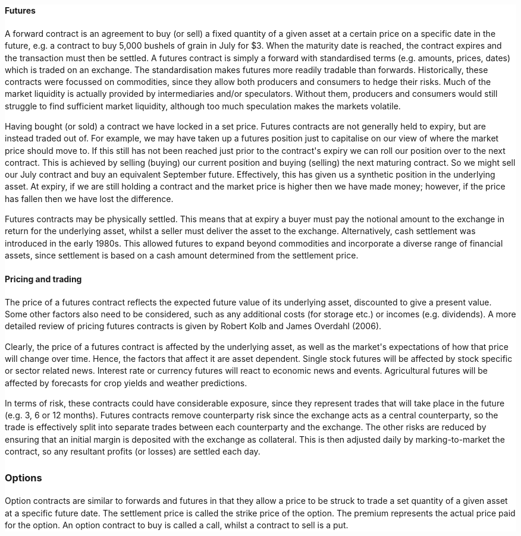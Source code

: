 #### Futures

A forward contract is an agreement to buy (or sell) a fixed quantity of a given asset at a certain price on a specific date in the future, e.g. a contract to buy 5,000 bushels of grain in July for \$3. When the maturity date is reached, the contract expires and the transaction must then be settled. A futures contract is simply a forward with standardised terms (e.g. amounts, prices, dates) which is traded on an exchange. The standardisation makes futures more readily tradable than forwards. Historically, these contracts were focussed on commodities, since they allow both producers and consumers to hedge their risks. Much of the market liquidity is actually provided by intermediaries and/or speculators. Without them, producers and consumers would still struggle to find sufficient market liquidity, although too much speculation makes the markets volatile.

Having bought (or sold) a contract we have locked in a set price. Futures contracts are not generally held to expiry, but are instead traded out of. For example, we may have taken up a futures position just to capitalise on our view of where the market price should move to. If this still has not been reached just prior to the contract's expiry we can roll our position over to the next contract. This is achieved by selling (buying) our current position and buying (selling) the next maturing contract. So we might sell our July contract and buy an equivalent September future. Effectively, this has given us a synthetic position in the underlying asset. At expiry, if we are still holding a contract and the market price is higher then we have made money; however, if the price has fallen then we have lost the difference.

Futures contracts may be physically settled. This means that at expiry a buyer must pay the notional amount to the exchange in return for the underlying asset, whilst a seller must deliver the asset to the exchange. Alternatively, cash settlement was introduced in the early 1980s. This allowed futures to expand beyond commodities and incorporate a diverse range of financial assets, since settlement is based on a cash amount determined from the settlement price.

#### Pricing and trading

The price of a futures contract reflects the expected future value of its underlying asset, discounted to give a present value. Some other factors also need to be considered, such as any additional costs (for storage etc.) or incomes (e.g. dividends). A more detailed review of pricing futures contracts is given by Robert Kolb and James Overdahl (2006).

Clearly, the price of a futures contract is affected by the underlying asset, as well as the market's expectations of how that price will change over time. Hence, the factors that affect it are asset dependent. Single stock futures will be affected by stock specific or sector related news. Interest rate or currency futures will react to economic news and events. Agricultural futures will be affected by forecasts for crop yields and weather predictions.

In terms of risk, these contracts could have considerable exposure, since they represent trades that will take place in the future (e.g. 3, 6 or 12 months). Futures contracts remove counterparty risk since the exchange acts as a central counterparty, so the trade is effectively split into separate trades between each counterparty and the exchange. The other risks are reduced by ensuring that an initial margin is deposited with the exchange as collateral. This is then adjusted daily by marking-to-market the contract, so any resultant profits (or losses) are settled each day.

### Options

Option contracts are similar to forwards and futures in that they allow a price to be struck to trade a set quantity of a given asset at a specific future date. The settlement price is called the strike price of the option. The premium represents the actual price paid for the option. An option contract to buy is called a call, whilst a contract to sell is a put.
